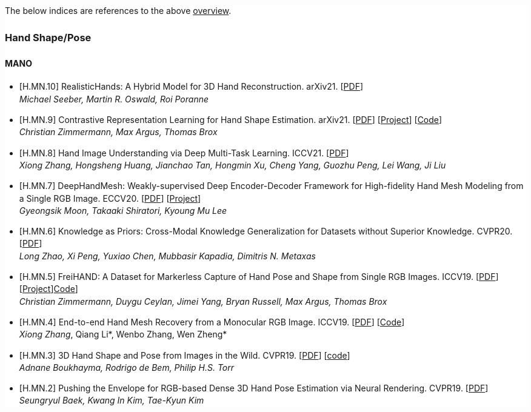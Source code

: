 The below indices are references to the above [overview](#overview).

### Hand Shape/Pose

#### MANO

+ [H.MN.10] RealisticHands: A Hybrid Model for 3D Hand Reconstruction. arXiv21.
  [[PDF](https://arxiv.org/pdf/2108.13995.pdf)] \
  *Michael Seeber, Martin R. Oswald, Roi Poranne*

+ [H.MN.9] Contrastive Representation Learning for Hand Shape Estimation. arXiv21.
  [[PDF](https://arxiv.org/pdf/2106.04324.pdf)]
  [[Project](https://lmb.informatik.uni-freiburg.de/projects/contra-hand/)]
  [[Code](https://github.com/lmb-freiburg/contra-hand)] \
  *Christian Zimmermann, Max Argus, Thomas Brox*

+ [H.MN.8] Hand Image Understanding via Deep Multi-Task Learning. ICCV21.
  [[PDF](https://arxiv.org/pdf/2107.11646.pdf)] \
  *Xiong Zhang, Hongsheng Huang, Jianchao Tan, Hongmin Xu, Cheng Yang, Guozhu Peng, Lei Wang, Ji Liu*

+ [H.MN.7] DeepHandMesh: Weakly-supervised Deep Encoder-Decoder Framework for High-fidelity Hand Mesh Modeling from a Single RGB Image. ECCV20.
  [[PDF](http://www.ecva.net/papers/eccv_2020/papers_ECCV/papers/123470426.pdf)]
  [[Project](https://mks0601.github.io/DeepHandMesh/)] \
  *Gyeongsik Moon, Takaaki Shiratori, Kyoung Mu Lee* 

+ [H.MN.6] Knowledge as Priors: Cross-Modal Knowledge Generalization for Datasets without Superior Knowledge. CVPR20. 
  [[PDF](https://arxiv.org/pdf/2004.00176.pdf)] \
  *Long Zhao, Xi Peng, Yuxiao Chen, Mubbasir Kapadia, Dimitris N. Metaxas*

+ [H.MN.5] FreiHAND: A Dataset for Markerless Capture of Hand Pose and Shape from Single RGB Images. ICCV19.
  [[PDF](https://arxiv.org/pdf/1909.04349.pdf)]
  [[Project](https://lmb.informatik.uni-freiburg.de/projects/freihand/)][Code](https://github.com/lmb-freiburg/freihand)] \
  *Christian Zimmermann, Duygu Ceylan, Jimei Yang, Bryan Russell, Max Argus, Thomas Brox*

+ [H.MN.4] End-to-end Hand Mesh Recovery from a Monocular RGB Image. ICCV19.
  [[PDF](https://arxiv.org/pdf/1902.09305.pdf)]
  [[Code](https://github.com/MandyMo/HAMR)] \
  *Xiong Zhang*, Qiang Li*, Wenbo Zhang, Wen Zheng*

+ [H.MN.3] 3D Hand Shape and Pose from Images in the Wild. CVPR19.
  [[PDF](https://openaccess.thecvf.com/content_CVPR_2019/papers/Boukhayma_3D_Hand_Shape_and_Pose_From_Images_in_the_Wild_CVPR_2019_paper.pdf)]
  [[code](https://github.com/boukhayma/3dhand)] \
  *Adnane Boukhayma, Rodrigo de Bem, Philip H.S. Torr*

+ [H.MN.2] Pushing the Envelope for RGB-based Dense 3D Hand Pose Estimation via Neural Rendering. CVPR19.
  [[PDF](https://openaccess.thecvf.com/content_CVPR_2019/papers/Baek_Pushing_the_Envelope_for_RGB-Based_Dense_3D_Hand_Pose_Estimation_CVPR_2019_paper.pdf)] \
  *Seungryul Baek, Kwang In Kim, Tae-Kyun Kim*
  